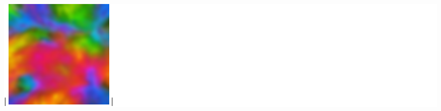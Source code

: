 | <img src="/assets/img/posts/2022-12-28-frequency_separation-assets/006.png" width="200px" title="" alt="" data-align="inline"> |